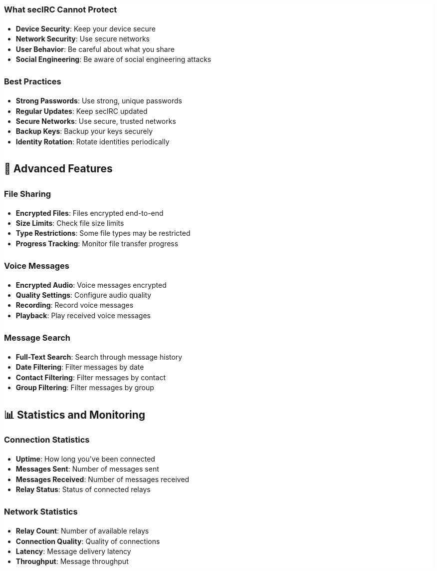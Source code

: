 ### What secIRC Cannot Protect

- **Device Security**: Keep your device secure
- **Network Security**: Use secure networks
- **User Behavior**: Be careful about what you share
- **Social Engineering**: Be aware of social engineering attacks

### Best Practices

- **Strong Passwords**: Use strong, unique passwords
- **Regular Updates**: Keep secIRC updated
- **Secure Networks**: Use secure, trusted networks
- **Backup Keys**: Backup your keys securely
- **Identity Rotation**: Rotate identities periodically

## 🎯 Advanced Features

### File Sharing

- **Encrypted Files**: Files encrypted end-to-end
- **Size Limits**: Check file size limits
- **Type Restrictions**: Some file types may be restricted
- **Progress Tracking**: Monitor file transfer progress

### Voice Messages

- **Encrypted Audio**: Voice messages encrypted
- **Quality Settings**: Configure audio quality
- **Recording**: Record voice messages
- **Playback**: Play received voice messages

### Message Search

- **Full-Text Search**: Search through message history
- **Date Filtering**: Filter messages by date
- **Contact Filtering**: Filter messages by contact
- **Group Filtering**: Filter messages by group

## 📊 Statistics and Monitoring

### Connection Statistics

- **Uptime**: How long you've been connected
- **Messages Sent**: Number of messages sent
- **Messages Received**: Number of messages received
- **Relay Status**: Status of connected relays

### Network Statistics

- **Relay Count**: Number of available relays
- **Connection Quality**: Quality of connections
- **Latency**: Message delivery latency
- **Throughput**: Message throughput
